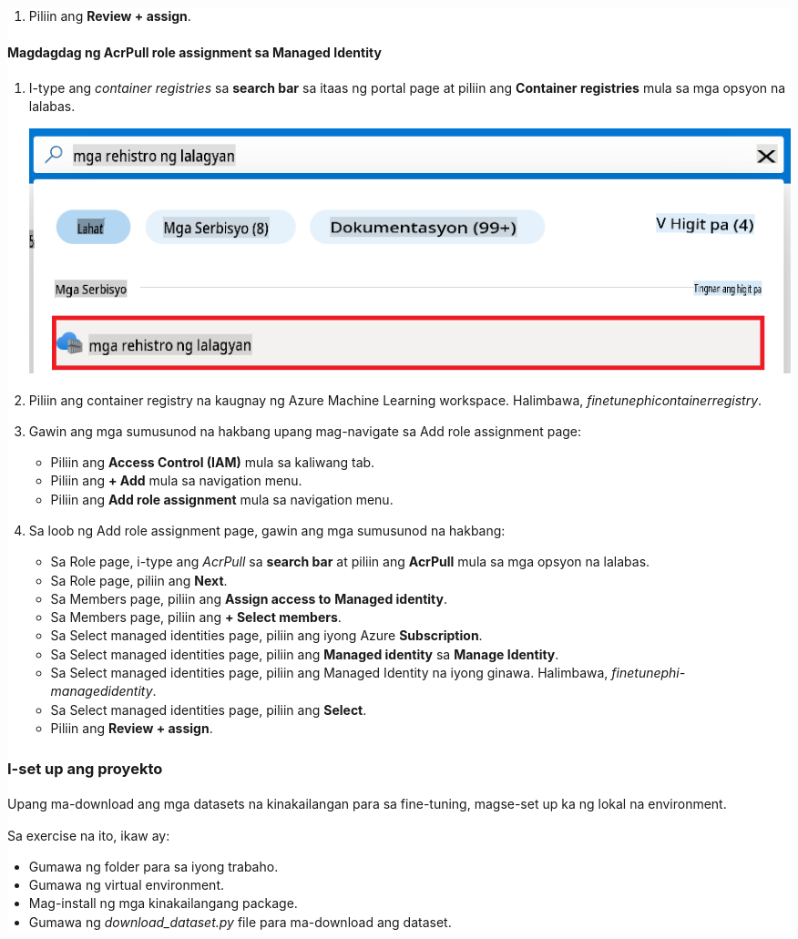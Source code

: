 1. Piliin ang **Review + assign**.

#### Magdagdag ng AcrPull role assignment sa Managed Identity

1. I-type ang *container registries* sa **search bar** sa itaas ng portal page at piliin ang **Container registries** mula sa mga opsyon na lalabas.

    ![Type container registries.](../../../../../../translated_images/03-09-type-container-registries.cac7db97652dda0e9d7b98d40034f5ac81752db9528b708e014c74a9891c49aa.tl.png)

1. Piliin ang container registry na kaugnay ng Azure Machine Learning workspace. Halimbawa, *finetunephicontainerregistry*.

1. Gawin ang mga sumusunod na hakbang upang mag-navigate sa Add role assignment page:

    - Piliin ang **Access Control (IAM)** mula sa kaliwang tab.
    - Piliin ang **+ Add** mula sa navigation menu.
    - Piliin ang **Add role assignment** mula sa navigation menu.

1. Sa loob ng Add role assignment page, gawin ang mga sumusunod na hakbang:

    - Sa Role page, i-type ang *AcrPull* sa **search bar** at piliin ang **AcrPull** mula sa mga opsyon na lalabas.
    - Sa Role page, piliin ang **Next**.
    - Sa Members page, piliin ang **Assign access to** **Managed identity**.
    - Sa Members page, piliin ang **+ Select members**.
    - Sa Select managed identities page, piliin ang iyong Azure **Subscription**.
    - Sa Select managed identities page, piliin ang **Managed identity** sa **Manage Identity**.
    - Sa Select managed identities page, piliin ang Managed Identity na iyong ginawa. Halimbawa, *finetunephi-managedidentity*.
    - Sa Select managed identities page, piliin ang **Select**.
    - Piliin ang **Review + assign**.

### I-set up ang proyekto

Upang ma-download ang mga datasets na kinakailangan para sa fine-tuning, magse-set up ka ng lokal na environment.

Sa exercise na ito, ikaw ay:

- Gumawa ng folder para sa iyong trabaho.
- Gumawa ng virtual environment.
- Mag-install ng mga kinakailangang package.
- Gumawa ng *download_dataset.py* file para ma-download ang dataset.
